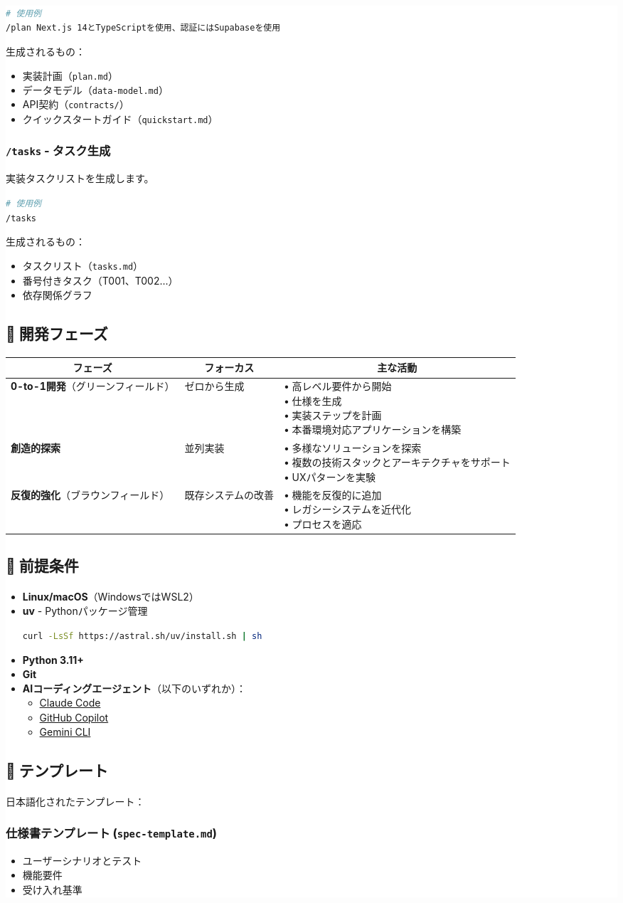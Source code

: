 ```bash
# 使用例
/plan Next.js 14とTypeScriptを使用、認証にはSupabaseを使用
```

生成されるもの：
- 実装計画（`plan.md`）
- データモデル（`data-model.md`）
- API契約（`contracts/`）
- クイックスタートガイド（`quickstart.md`）

### `/tasks` - タスク生成
実装タスクリストを生成します。

```bash
# 使用例
/tasks
```

生成されるもの：
- タスクリスト（`tasks.md`）
- 番号付きタスク（T001、T002...）
- 依存関係グラフ

## 🌟 開発フェーズ

| フェーズ | フォーカス | 主な活動 |
|---------|-----------|----------|
| **0-to-1開発**（グリーンフィールド） | ゼロから生成 | • 高レベル要件から開始<br>• 仕様を生成<br>• 実装ステップを計画<br>• 本番環境対応アプリケーションを構築 |
| **創造的探索** | 並列実装 | • 多様なソリューションを探索<br>• 複数の技術スタックとアーキテクチャをサポート<br>• UXパターンを実験 |
| **反復的強化**（ブラウンフィールド） | 既存システムの改善 | • 機能を反復的に追加<br>• レガシーシステムを近代化<br>• プロセスを適応 |

## 🔧 前提条件

- **Linux/macOS**（WindowsではWSL2）
- **uv** - Pythonパッケージ管理
  ```bash
  curl -LsSf https://astral.sh/uv/install.sh | sh
  ```
- **Python 3.11+**
- **Git**
- **AIコーディングエージェント**（以下のいずれか）：
  - [Claude Code](https://www.anthropic.com/claude-code)
  - [GitHub Copilot](https://code.visualstudio.com/)
  - [Gemini CLI](https://github.com/google-gemini/gemini-cli)

## 📝 テンプレート

日本語化されたテンプレート：

### 仕様書テンプレート (`spec-template.md`)
- ユーザーシナリオとテスト
- 機能要件
- 受け入れ基準
